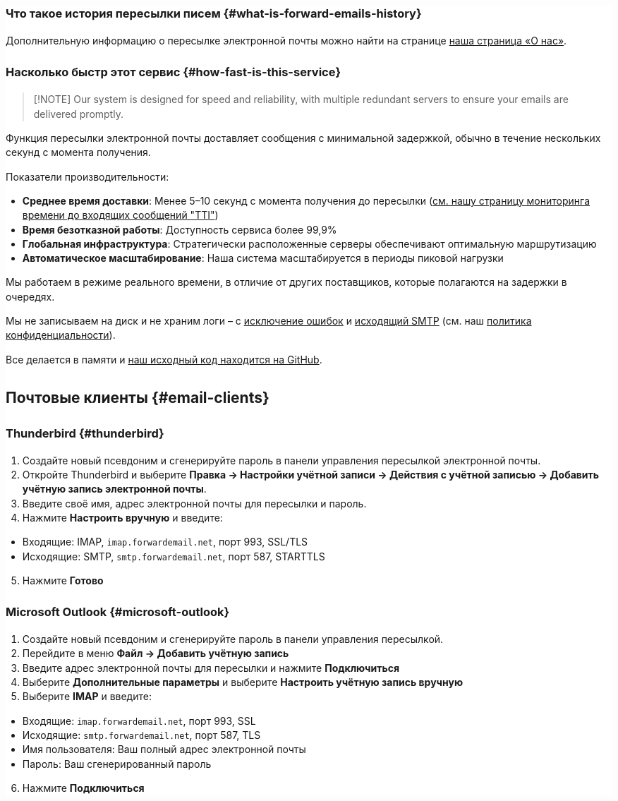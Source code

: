 ### Что такое история пересылки писем {#what-is-forward-emails-history}

Дополнительную информацию о пересылке электронной почты можно найти на странице [наша страница «О нас»](/about).

### Насколько быстр этот сервис {#how-fast-is-this-service}

> \[!NOTE]
> Our system is designed for speed and reliability, with multiple redundant servers to ensure your emails are delivered promptly.

Функция пересылки электронной почты доставляет сообщения с минимальной задержкой, обычно в течение нескольких секунд с момента получения.

Показатели производительности:

* **Среднее время доставки**: Менее 5–10 секунд с момента получения до пересылки ([см. нашу страницу мониторинга времени до входящих сообщений "TTI"](/tti))
* **Время безотказной работы**: Доступность сервиса более 99,9%
* **Глобальная инфраструктура**: Стратегически расположенные серверы обеспечивают оптимальную маршрутизацию
* **Автоматическое масштабирование**: Наша система масштабируется в периоды пиковой нагрузки

Мы работаем в режиме реального времени, в отличие от других поставщиков, которые полагаются на задержки в очередях.

Мы не записываем на диск и не храним логи – с [исключение ошибок](#do-you-store-error-logs) и [исходящий SMTP](#do-you-support-sending-email-with-smtp) (см. наш [политика конфиденциальности](/privacy)).

Все делается в памяти и [наш исходный код находится на GitHub](https://github.com/forwardemail).

## Почтовые клиенты {#email-clients}

### Thunderbird {#thunderbird}

1. Создайте новый псевдоним и сгенерируйте пароль в панели управления пересылкой электронной почты.
2. Откройте Thunderbird и выберите **Правка → Настройки учётной записи → Действия с учётной записью → Добавить учётную запись электронной почты**.
3. Введите своё имя, адрес электронной почты для пересылки и пароль.
4. Нажмите **Настроить вручную** и введите:
* Входящие: IMAP, `imap.forwardemail.net`, порт 993, SSL/TLS
* Исходящие: SMTP, `smtp.forwardemail.net`, порт 587, STARTTLS
5. Нажмите **Готово**

### Microsoft Outlook {#microsoft-outlook}

1. Создайте новый псевдоним и сгенерируйте пароль в панели управления пересылкой.
2. Перейдите в меню **Файл → Добавить учётную запись**
3. Введите адрес электронной почты для пересылки и нажмите **Подключиться**
4. Выберите **Дополнительные параметры** и выберите **Настроить учётную запись вручную**
5. Выберите **IMAP** и введите:
* Входящие: `imap.forwardemail.net`, порт 993, SSL
* Исходящие: `smtp.forwardemail.net`, порт 587, TLS
* Имя пользователя: Ваш полный адрес электронной почты
* Пароль: Ваш сгенерированный пароль
6. Нажмите **Подключиться**
